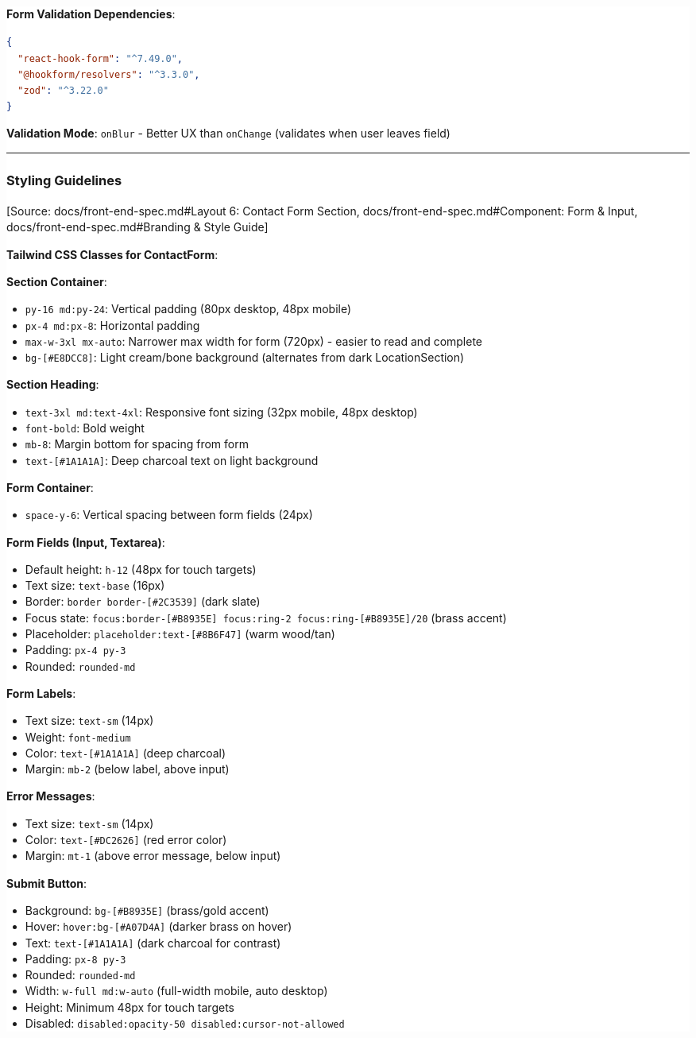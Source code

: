 **Form Validation Dependencies**:
```json
{
  "react-hook-form": "^7.49.0",
  "@hookform/resolvers": "^3.3.0",
  "zod": "^3.22.0"
}
```

**Validation Mode**: `onBlur` - Better UX than `onChange` (validates when user leaves field)

---

### Styling Guidelines

[Source: docs/front-end-spec.md#Layout 6: Contact Form Section, docs/front-end-spec.md#Component: Form & Input, docs/front-end-spec.md#Branding & Style Guide]

**Tailwind CSS Classes for ContactForm**:

**Section Container**:
- `py-16 md:py-24`: Vertical padding (80px desktop, 48px mobile)
- `px-4 md:px-8`: Horizontal padding
- `max-w-3xl mx-auto`: Narrower max width for form (720px) - easier to read and complete
- `bg-[#E8DCC8]`: Light cream/bone background (alternates from dark LocationSection)

**Section Heading**:
- `text-3xl md:text-4xl`: Responsive font sizing (32px mobile, 48px desktop)
- `font-bold`: Bold weight
- `mb-8`: Margin bottom for spacing from form
- `text-[#1A1A1A]`: Deep charcoal text on light background

**Form Container**:
- `space-y-6`: Vertical spacing between form fields (24px)

**Form Fields (Input, Textarea)**:
- Default height: `h-12` (48px for touch targets)
- Text size: `text-base` (16px)
- Border: `border border-[#2C3539]` (dark slate)
- Focus state: `focus:border-[#B8935E] focus:ring-2 focus:ring-[#B8935E]/20` (brass accent)
- Placeholder: `placeholder:text-[#8B6F47]` (warm wood/tan)
- Padding: `px-4 py-3`
- Rounded: `rounded-md`

**Form Labels**:
- Text size: `text-sm` (14px)
- Weight: `font-medium`
- Color: `text-[#1A1A1A]` (deep charcoal)
- Margin: `mb-2` (below label, above input)

**Error Messages**:
- Text size: `text-sm` (14px)
- Color: `text-[#DC2626]` (red error color)
- Margin: `mt-1` (above error message, below input)

**Submit Button**:
- Background: `bg-[#B8935E]` (brass/gold accent)
- Hover: `hover:bg-[#A07D4A]` (darker brass on hover)
- Text: `text-[#1A1A1A]` (dark charcoal for contrast)
- Padding: `px-8 py-3`
- Rounded: `rounded-md`
- Width: `w-full md:w-auto` (full-width mobile, auto desktop)
- Height: Minimum 48px for touch targets
- Disabled: `disabled:opacity-50 disabled:cursor-not-allowed`
